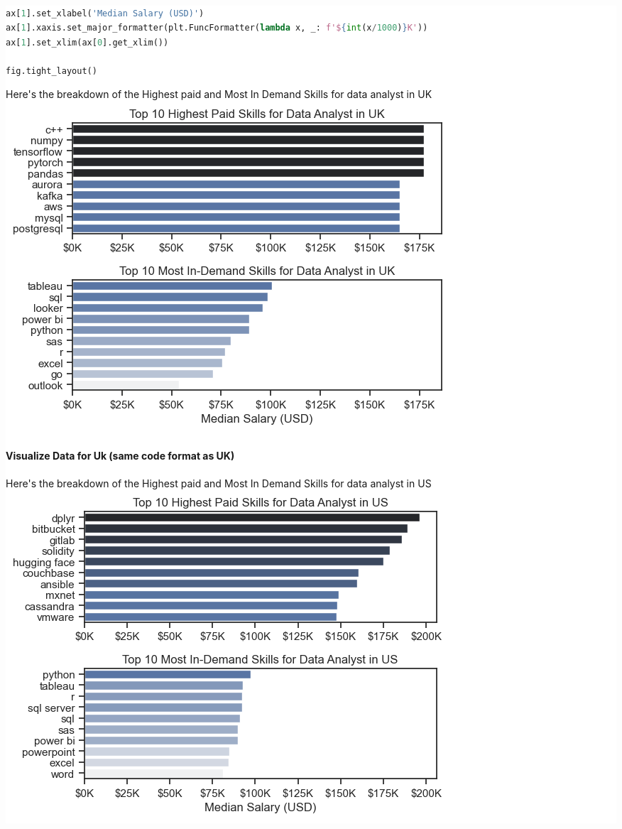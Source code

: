 ``` python
ax[1].set_xlabel('Median Salary (USD)')
ax[1].xaxis.set_major_formatter(plt.FuncFormatter(lambda x, _: f'${int(x/1000)}K'))
ax[1].set_xlim(ax[0].get_xlim())

fig.tight_layout()
```
Here's the breakdown of the Highest paid and Most In Demand Skills for data analyst in UK
![Highest Paid Vs Most Demanded Skills](3_Project/images/Demand%20vs%20Salary%20UK.png)

#### Visualize Data for Uk (same code format as UK)

Here's the breakdown of the Highest paid and Most In Demand Skills for data analyst in US
![Highest Paid vs Most Demanded Skill](3_Project/images/Demand%20vs%20Salary%20US.png)
